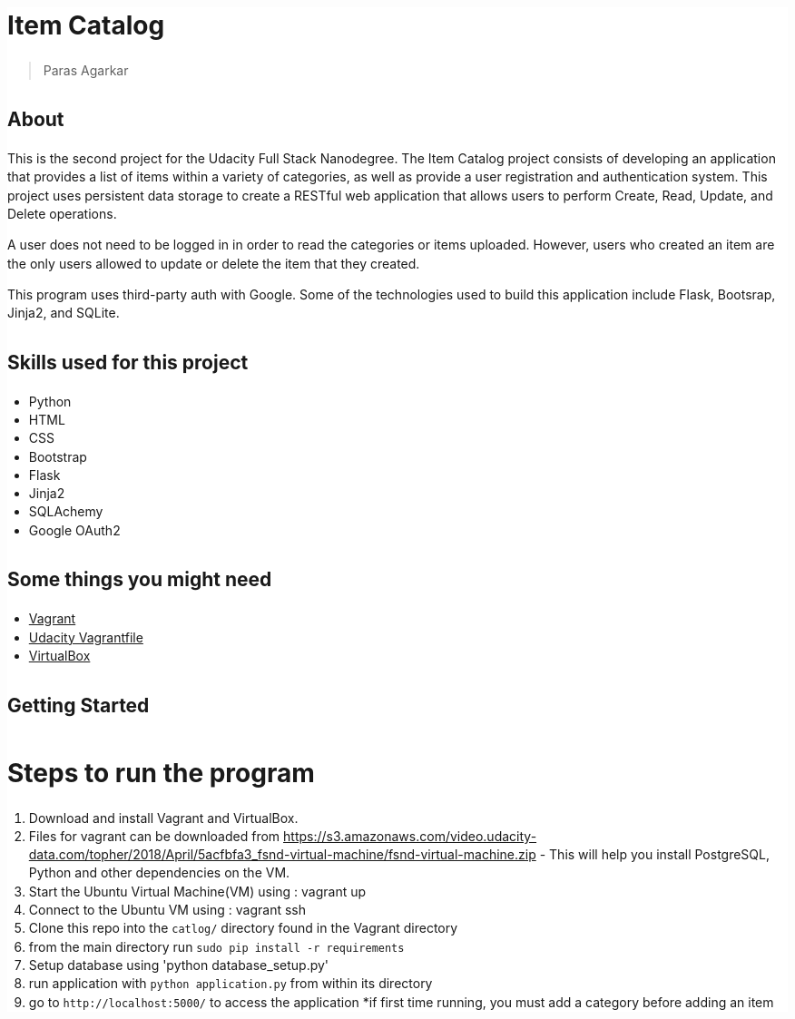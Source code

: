 # Item Catalog

> Paras Agarkar

## About

This is the second project for the Udacity Full Stack Nanodegree. The Item Catalog project consists of developing an application that provides a list of items within a variety of categories, as well as provide a user registration and authentication system. This project uses persistent data storage to create a RESTful web application that allows users to perform Create, Read, Update, and Delete operations.

A user does not need to be logged in in order to read the categories or items uploaded. However, users who created an item are the only users allowed to update or delete the item that they created.

This program uses third-party auth with Google. Some of the technologies used to build this application include Flask, Bootsrap, Jinja2, and SQLite.


## Skills used for this project
- Python
- HTML
- CSS
- Bootstrap
- Flask
- Jinja2
- SQLAchemy
- Google OAuth2

## Some things you might need
- [Vagrant](https://www.vagrantup.com/)
- [Udacity Vagrantfile](https://github.com/udacity/fullstack-nanodegree-vm)
- [VirtualBox](https://www.virtualbox.org/wiki/Downloads)

## Getting Started

# Steps to run the program
1. Download and install Vagrant and VirtualBox.
2. Files for vagrant can be downloaded from https://s3.amazonaws.com/video.udacity-data.com/topher/2018/April/5acfbfa3_fsnd-virtual-machine/fsnd-virtual-machine.zip - This will help you install PostgreSQL, Python and other dependencies on the VM.
3. Start the Ubuntu Virtual Machine(VM) using : vagrant up
4. Connect to the Ubuntu VM using : vagrant ssh
5. Clone this repo into the `catlog/` directory found in the Vagrant directory
6. from the main directory run `sudo pip install -r requirements`
7. Setup database using 'python database_setup.py'
7. run application with `python application.py` from within its directory
8. go to `http://localhost:5000/` to access the application
*if first time running, you must add a category before adding an item
